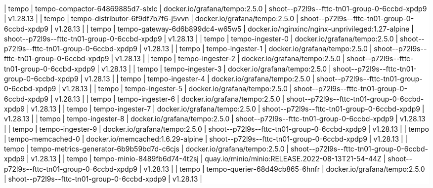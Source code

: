 | tempo                  | tempo-compactor-64869885d7-slxlc                            | docker.io/grafana/tempo:2.5.0                                                                                                                                                          | shoot--p72l9s--fttc-tn01-group-0-6ccbd-xpdp9 | v1.28.13             |
| tempo                  | tempo-distributor-6f9df7b7f6-j5vvn                          | docker.io/grafana/tempo:2.5.0                                                                                                                                                          | shoot--p72l9s--fttc-tn01-group-0-6ccbd-xpdp9 | v1.28.13             |
| tempo                  | tempo-gateway-6d6b899dc4-w65w5                              | docker.io/nginxinc/nginx-unprivileged:1.27-alpine                                                                                                                                      | shoot--p72l9s--fttc-tn01-group-0-6ccbd-xpdp9 | v1.28.13             |
| tempo                  | tempo-ingester-0                                            | docker.io/grafana/tempo:2.5.0                                                                                                                                                          | shoot--p72l9s--fttc-tn01-group-0-6ccbd-xpdp9 | v1.28.13             |
| tempo                  | tempo-ingester-1                                            | docker.io/grafana/tempo:2.5.0                                                                                                                                                          | shoot--p72l9s--fttc-tn01-group-0-6ccbd-xpdp9 | v1.28.13             |
| tempo                  | tempo-ingester-2                                            | docker.io/grafana/tempo:2.5.0                                                                                                                                                          | shoot--p72l9s--fttc-tn01-group-0-6ccbd-xpdp9 | v1.28.13             |
| tempo                  | tempo-ingester-3                                            | docker.io/grafana/tempo:2.5.0                                                                                                                                                          | shoot--p72l9s--fttc-tn01-group-0-6ccbd-xpdp9 | v1.28.13             |
| tempo                  | tempo-ingester-4                                            | docker.io/grafana/tempo:2.5.0                                                                                                                                                          | shoot--p72l9s--fttc-tn01-group-0-6ccbd-xpdp9 | v1.28.13             |
| tempo                  | tempo-ingester-5                                            | docker.io/grafana/tempo:2.5.0                                                                                                                                                          | shoot--p72l9s--fttc-tn01-group-0-6ccbd-xpdp9 | v1.28.13             |
| tempo                  | tempo-ingester-6                                            | docker.io/grafana/tempo:2.5.0                                                                                                                                                          | shoot--p72l9s--fttc-tn01-group-0-6ccbd-xpdp9 | v1.28.13             |
| tempo                  | tempo-ingester-7                                            | docker.io/grafana/tempo:2.5.0                                                                                                                                                          | shoot--p72l9s--fttc-tn01-group-0-6ccbd-xpdp9 | v1.28.13             |
| tempo                  | tempo-ingester-8                                            | docker.io/grafana/tempo:2.5.0                                                                                                                                                          | shoot--p72l9s--fttc-tn01-group-0-6ccbd-xpdp9 | v1.28.13             |
| tempo                  | tempo-ingester-9                                            | docker.io/grafana/tempo:2.5.0                                                                                                                                                          | shoot--p72l9s--fttc-tn01-group-0-6ccbd-xpdp9 | v1.28.13             |
| tempo                  | tempo-memcached-0                                           | docker.io/memcached:1.6.29-alpine                                                                                                                                                      | shoot--p72l9s--fttc-tn01-group-0-6ccbd-xpdp9 | v1.28.13             |
| tempo                  | tempo-metrics-generator-6b9b59bd7d-c6cjs                    | docker.io/grafana/tempo:2.5.0                                                                                                                                                          | shoot--p72l9s--fttc-tn01-group-0-6ccbd-xpdp9 | v1.28.13             |
| tempo                  | tempo-minio-8489fb6d74-4t2sj                                | quay.io/minio/minio:RELEASE.2022-08-13T21-54-44Z                                                                                                                                       | shoot--p72l9s--fttc-tn01-group-0-6ccbd-xpdp9 | v1.28.13             |
| tempo                  | tempo-querier-68d49cb865-6hnfr                              | docker.io/grafana/tempo:2.5.0                                                                                                                                                          | shoot--p72l9s--fttc-tn01-group-0-6ccbd-xpdp9 | v1.28.13             |